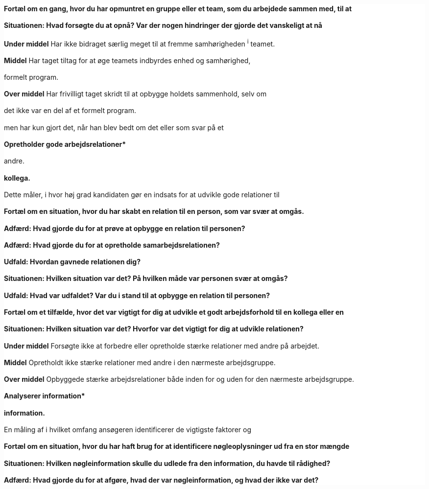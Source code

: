 **Fortæl om en gang, hvor du har opmuntret en gruppe eller et team, som du arbejdede sammen med, til at**

**Situationen: Hvad forsøgte du at opnå? Var der nogen hindringer der gjorde det vanskeligt at nå**

**Under middel** Har ikke bidraget særlig meget til at fremme samhørigheden <sup>i</sup> teamet.

**Middel** Har taget tiltag for at øge teamets indbyrdes enhed og samhørighed,

formelt program.

**Over middel** Har frivilligt taget skridt til at opbygge holdets sammenhold, selv om

det ikke var en del af et formelt program.

men har kun gjort det, når han blev bedt om det eller som svar på et

**Opretholder gode arbejdsrelationer\***

andre.

**kollega.**

Dette måler, i hvor høj grad kandidaten gør en indsats for at udvikle gode relationer til

**Fortæl om en situation, hvor du har skabt en relation til en person, som var svær at omgås.**

**Adfærd: Hvad gjorde du for at prøve at opbygge en relation til personen?**

**Adfærd: Hvad gjorde du for at opretholde samarbejdsrelationen?**

**Udfald: Hvordan gavnede relationen dig?**

**Situationen: Hvilken situation var det? På hvilken måde var personen svær at omgås?**

**Udfald: Hvad var udfaldet? Var du i stand til at opbygge en relation til personen?**

**Fortæl om et tilfælde, hvor det var vigtigt for dig at udvikle et godt arbejdsforhold til en kollega eller en**

**Situationen: Hvilken situation var det? Hvorfor var det vigtigt for dig at udvikle relationen?**

**Under middel** Forsøgte ikke at forbedre eller opretholde stærke relationer med andre på arbejdet.

**Middel** Opretholdt ikke stærke relationer med andre i den nærmeste arbejdsgruppe.

**Over middel** Opbyggede stærke arbejdsrelationer både inden for og uden for den nærmeste arbejdsgruppe.

**Analyserer information\***

**information.**

En måling af i hvilket omfang ansøgeren identificerer de vigtigste faktorer og

**Fortæl om en situation, hvor du har haft brug for at identificere nøgleoplysninger ud fra en stor mængde**

**Situationen: Hvilken nøgleinformation skulle du udlede fra den information, du havde til rådighed?**

**Adfærd: Hvad gjorde du for at afgøre, hvad der var nøgleinformation, og hvad der ikke var det?**

